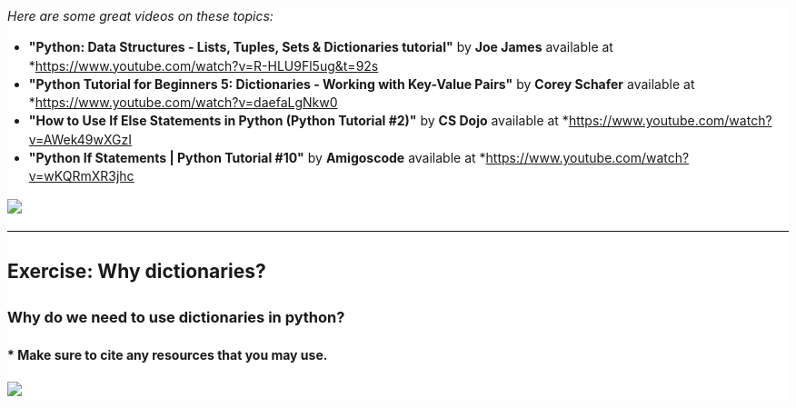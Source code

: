 *Here are some great videos on these topics:* 
- __"Python: Data Structures - Lists, Tuples, Sets & Dictionaries tutorial"__ by __Joe James__ available at *https://www.youtube.com/watch?v=R-HLU9Fl5ug&t=92s <br>
- __"Python Tutorial for Beginners 5: Dictionaries - Working with Key-Value Pairs"__ by __Corey Schafer__ available at *https://www.youtube.com/watch?v=daefaLgNkw0 <br>
- __"How to Use If Else Statements in Python (Python Tutorial #2)"__ by __CS Dojo__ available at *https://www.youtube.com/watch?v=AWek49wXGzI <br>
- __"Python If Statements | Python Tutorial #10"__ by __Amigoscode__ available at *https://www.youtube.com/watch?v=wKQRmXR3jhc <br>

![](https://media.csesoc.org.au/content/images/2019/10/learn11.gif) <br>


___
## Exercise: Why dictionaries? <br>


### Why do we need to use dictionaries in python? 

#### * Make sure to cite any resources that you may use. 



![](https://i.pinimg.com/736x/11/95/21/11952124e4a15426652cd4ab727570fb.jpg)
